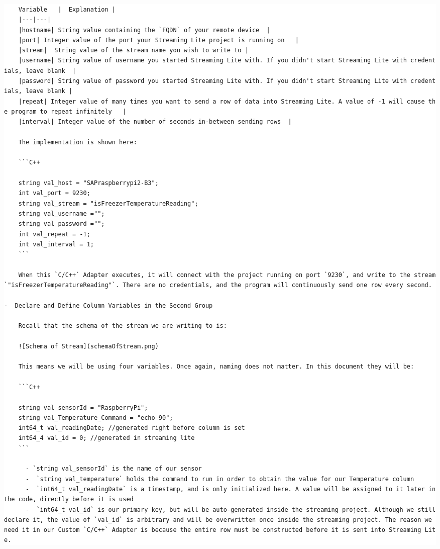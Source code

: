         Variable   |  Explanation |
        |---|---|
        |hostname| String value containing the `FQDN` of your remote device  |
        |port| Integer value of the port your Streaming Lite project is running on   |
        |stream|  String value of the stream name you wish to write to |
        |username| String value of username you started Streaming Lite with. If you didn't start Streaming Lite with credentials, leave blank  |
        |password| String value of password you started Streaming Lite with. If you didn't start Streaming Lite with credentials, leave blank |
        |repeat| Integer value of many times you want to send a row of data into Streaming Lite. A value of -1 will cause the program to repeat infinitely   |
        |interval| Integer value of the number of seconds in-between sending rows  |

        The implementation is shown here:

        ```C++

        string val_host = "SAPraspberrypi2-B3";
        int val_port = 9230;
        string val_stream = "isFreezerTemperatureReading";
        string val_username ="";
        string val_password ="";
        int val_repeat = -1;
        int val_interval = 1;
        ```

        When this `C/C++` Adapter executes, it will connect with the project running on port `9230`, and write to the stream `"isFreezerTemperatureReading"`. There are no credentials, and the program will continuously send one row every second.

    -  Declare and Define Column Variables in the Second Group

        Recall that the schema of the stream we are writing to is:

        ![Schema of Stream](schemaOfStream.png)

        This means we will be using four variables. Once again, naming does not matter. In this document they will be:

        ```C++

        string val_sensorId = "RaspberryPi";
        string val_Temperature_Command = "echo 90";
        int64_t val_readingDate; //generated right before column is set
        int64_4 val_id = 0; //generated in streaming lite
        ```

          - `string val_sensorId` is the name of our sensor
          -  `string val_temperature` holds the command to run in order to obtain the value for our Temperature column
          -  `int64_t val_readingDate` is a timestamp, and is only initialized here. A value will be assigned to it later in the code, directly before it is used
          -  `int64_t val_id` is our primary key, but will be auto-generated inside the streaming project. Although we still declare it, the value of `val_id` is arbitrary and will be overwritten once inside the streaming project. The reason we need it in our Custom `C/C++` Adapter is because the entire row must be constructed before it is sent into Streaming Lite.
